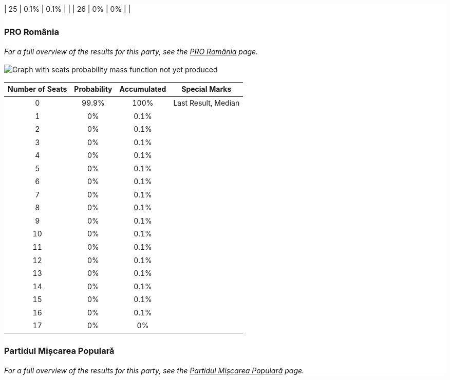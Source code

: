 | 25 | 0.1% | 0.1% |  |
| 26 | 0% | 0% |  |

### PRO România

*For a full overview of the results for this party, see the [PRO România](party-proromânia.html) page.*

![Graph with seats probability mass function not yet produced](2021-08-19-IRES-seats-pmf-proromânia.png "Seats Probability Mass Function")

| Number of Seats | Probability | Accumulated | Special Marks |
|:---------------:|:-----------:|:-----------:|:-------------:|
| 0 | 99.9% | 100% | Last Result, Median |
| 1 | 0% | 0.1% |  |
| 2 | 0% | 0.1% |  |
| 3 | 0% | 0.1% |  |
| 4 | 0% | 0.1% |  |
| 5 | 0% | 0.1% |  |
| 6 | 0% | 0.1% |  |
| 7 | 0% | 0.1% |  |
| 8 | 0% | 0.1% |  |
| 9 | 0% | 0.1% |  |
| 10 | 0% | 0.1% |  |
| 11 | 0% | 0.1% |  |
| 12 | 0% | 0.1% |  |
| 13 | 0% | 0.1% |  |
| 14 | 0% | 0.1% |  |
| 15 | 0% | 0.1% |  |
| 16 | 0% | 0.1% |  |
| 17 | 0% | 0% |  |

### Partidul Mișcarea Populară

*For a full overview of the results for this party, see the [Partidul Mișcarea Populară](party-partidulmișcareapopulară.html) page.*
